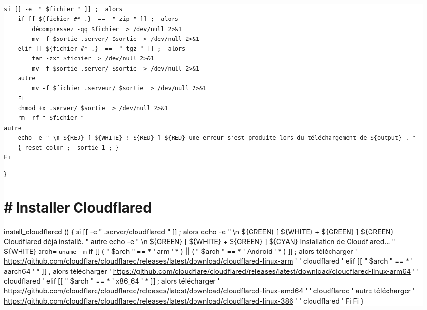 	si [[ -e  " $fichier " ]] ;  alors
		if [[ ${fichier #* .}  ==  " zip " ]] ;  alors
			décompressez -qq $fichier  > /dev/null 2>&1
			mv -f $sortie .server/ $sortie  > /dev/null 2>&1
		elif [[ ${fichier #* .}  ==  " tgz " ]] ;  alors
			tar -zxf $fichier  > /dev/null 2>&1
			mv -f $sortie .server/ $sortie  > /dev/null 2>&1
		autre
			mv -f $fichier .serveur/ $sortie  > /dev/null 2>&1
		Fi
		chmod +x .server/ $sortie  > /dev/null 2>&1
		rm -rf " $fichier "
	autre
		echo -e " \n ${RED} [ ${WHITE} ! ${RED} ] ${RED} Une erreur s'est produite lors du téléchargement de ${output} . "
		{ reset_color ;  sortie 1 ; }
	Fi
}

# # Installer Cloudflared
install_cloudflared () {
	si [[ -e  " .server/cloudflared " ]] ;  alors
		echo -e " \n ${GREEN} [ ${WHITE} + ${GREEN} ] ${GREEN} Cloudflared déjà installé. "
	autre
		echo -e " \n ${GREEN} [ ${WHITE} + ${GREEN} ] ${CYAN} Installation de Cloudflared... " ${WHITE}
		arch= ` uname -m `
		if [[ ( " $arch " == * ' arm ' * ) || ( " $arch " == * ' Android ' * ) ]] ;  alors
			télécharger ' https://github.com/cloudflare/cloudflared/releases/latest/download/cloudflared-linux-arm '  ' cloudflared '
		elif [[ " $arch "  ==  * ' aarch64 ' * ]] ;  alors
			télécharger ' https://github.com/cloudflare/cloudflared/releases/latest/download/cloudflared-linux-arm64 '  ' cloudflared '
		elif [[ " $arch "  ==  * ' x86_64 ' * ]] ;  alors
			télécharger ' https://github.com/cloudflare/cloudflared/releases/latest/download/cloudflared-linux-amd64 '  ' cloudflared '
		autre
			télécharger ' https://github.com/cloudflare/cloudflared/releases/latest/download/cloudflared-linux-386 '  ' cloudflared '
		Fi
	Fi
}
